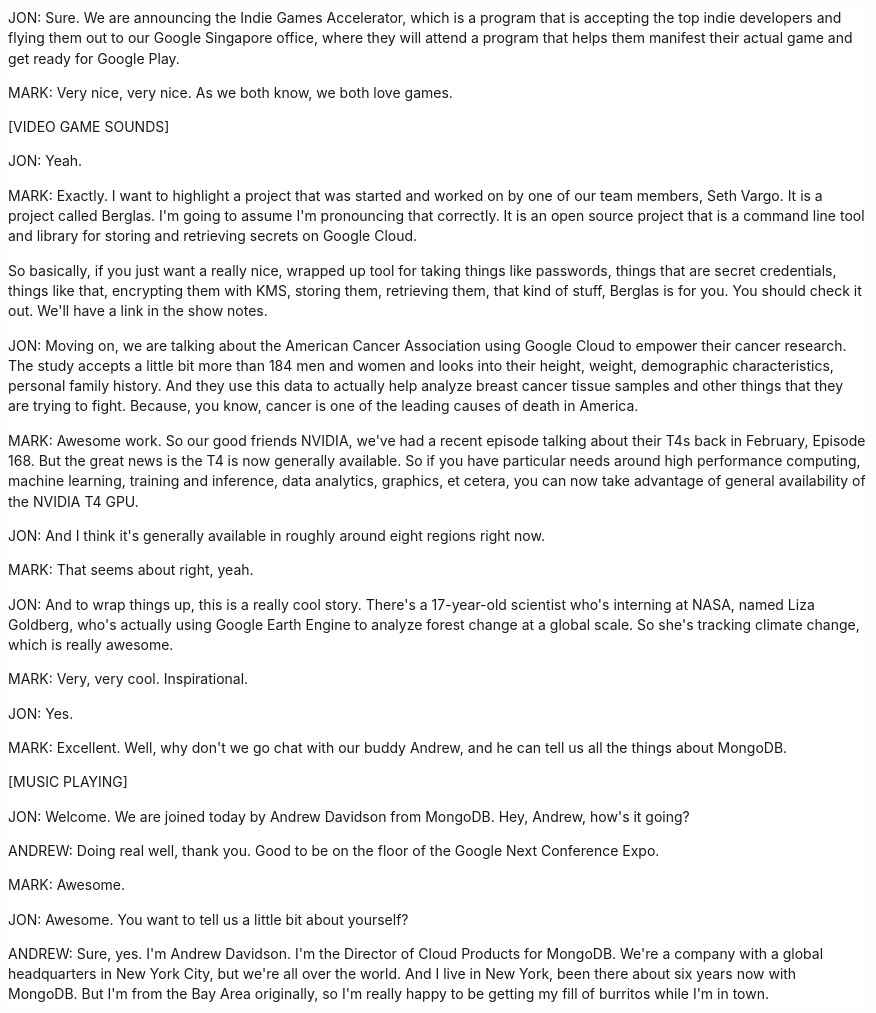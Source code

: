 JON: Sure. We are announcing the Indie Games Accelerator, which is a program that is accepting the top indie developers and flying them out to our Google Singapore office, where they will attend a program that helps them manifest their actual game and get ready for Google Play. 

MARK: Very nice, very nice. As we both know, we both love games. 

[VIDEO GAME SOUNDS] 

JON: Yeah. 

MARK: Exactly. I want to highlight a project that was started and worked on by one of our team members, Seth Vargo. It is a project called Berglas. I'm going to assume I'm pronouncing that correctly. It is an open source project that is a command line tool and library for storing and retrieving secrets on Google Cloud. 

So basically, if you just want a really nice, wrapped up tool for taking things like passwords, things that are secret credentials, things like that, encrypting them with KMS, storing them, retrieving them, that kind of stuff, Berglas is for you. You should check it out. We'll have a link in the show notes. 

JON: Moving on, we are talking about the American Cancer Association using Google Cloud to empower their cancer research. The study accepts a little bit more than 184 men and women and looks into their height, weight, demographic characteristics, personal family history. And they use this data to actually help analyze breast cancer tissue samples and other things that they are trying to fight. Because, you know, cancer is one of the leading causes of death in America. 

MARK: Awesome work. So our good friends NVIDIA, we've had a recent episode talking about their T4s back in February, Episode 168. But the great news is the T4 is now generally available. So if you have particular needs around high performance computing, machine learning, training and inference, data analytics, graphics, et cetera, you can now take advantage of general availability of the NVIDIA T4 GPU. 

JON: And I think it's generally available in roughly around eight regions right now. 

MARK: That seems about right, yeah. 

JON: And to wrap things up, this is a really cool story. There's a 17-year-old scientist who's interning at NASA, named Liza Goldberg, who's actually using Google Earth Engine to analyze forest change at a global scale. So she's tracking climate change, which is really awesome. 

MARK: Very, very cool. Inspirational. 

JON: Yes. 

MARK: Excellent. Well, why don't we go chat with our buddy Andrew, and he can tell us all the things about MongoDB. 

[MUSIC PLAYING] 

JON: Welcome. We are joined today by Andrew Davidson from MongoDB. Hey, Andrew, how's it going? 

ANDREW: Doing real well, thank you. Good to be on the floor of the Google Next Conference Expo. 

MARK: Awesome. 

JON: Awesome. You want to tell us a little bit about yourself? 

ANDREW: Sure, yes. I'm Andrew Davidson. I'm the Director of Cloud Products for MongoDB. We're a company with a global headquarters in New York City, but we're all over the world. And I live in New York, been there about six years now with MongoDB. But I'm from the Bay Area originally, so I'm really happy to be getting my fill of burritos while I'm in town. 
